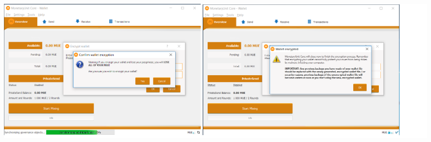 <a href="Images/03-encrypt-confirm.PNG"><img src="Images/03-encrypt-confirm.PNG" width="400" ></a>
<a href="Images/04-encrypt-done-restart-wallet.PNG"><img src="Images/04-encrypt-done-restart-wallet.PNG" width="400" ></a>

